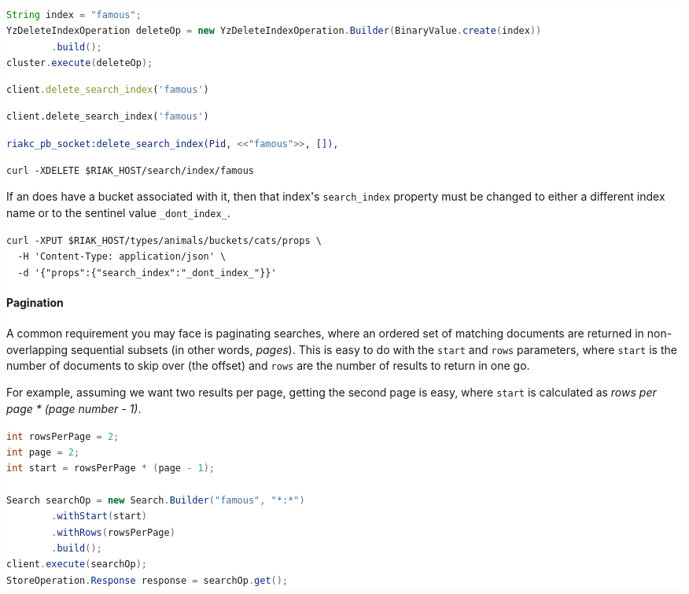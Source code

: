 ```java
String index = "famous";
YzDeleteIndexOperation deleteOp = new YzDeleteIndexOperation.Builder(BinaryValue.create(index))
        .build();
cluster.execute(deleteOp);
```

```ruby
client.delete_search_index('famous')
```

```python
client.delete_search_index('famous')
```

```erlang
riakc_pb_socket:delete_search_index(Pid, <<"famous">>, []),
```

```curl
curl -XDELETE $RIAK_HOST/search/index/famous
```

If an does have a bucket associated with it, then that index's
`search_index` property must be changed to either a different index name
or to the sentinel value `_dont_index_`.

```curl
curl -XPUT $RIAK_HOST/types/animals/buckets/cats/props \
  -H 'Content-Type: application/json' \
  -d '{"props":{"search_index":"_dont_index_"}}'
```

#### Pagination

A common requirement you may face is paginating searches, where an
ordered set of matching documents are returned in non-overlapping
sequential subsets (in other words, *pages*). This is easy to do with
the `start` and `rows` parameters, where `start` is the number of
documents to skip over (the offset) and `rows` are the number of results
to return in one go.

For example, assuming we want two results per page, getting the second
page is easy, where `start` is calculated as _rows per page * (page
number - 1)_.

```java
int rowsPerPage = 2;
int page = 2;
int start = rowsPerPage * (page - 1);

Search searchOp = new Search.Builder("famous", "*:*")
        .withStart(start)
        .withRows(rowsPerPage)
        .build();
client.execute(searchOp);
StoreOperation.Response response = searchOp.get();
```
